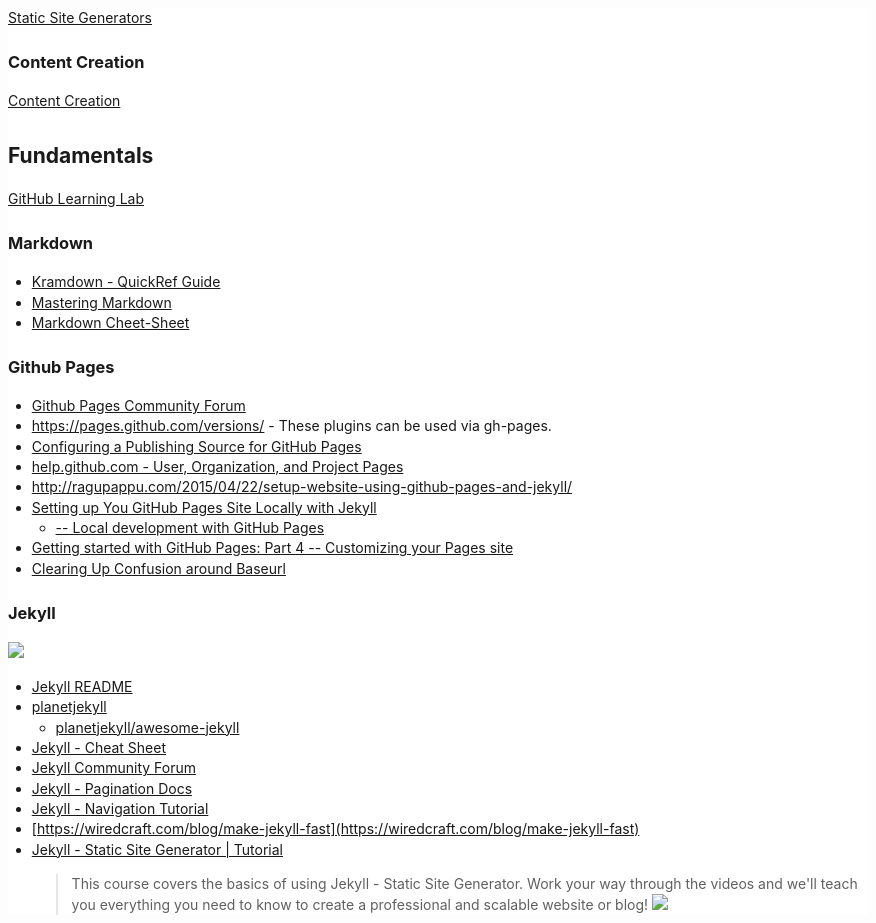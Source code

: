 <a href="https://infominer.id/web-work/static-site-generators/" class="btn btn-success">Static Site Generators</a>

### Content Creation

<a href="https://infominer.id/web-work/content-creation/" class="btn btn-primary">Content Creation</a>

## Fundamentals

<a href="https://lab.github.com/" class="btn btn-info">GitHub Learning Lab</a>

### Markdown

* [Kramdown - QuickRef Guide](https://kramdown.gettalong.org/quickref.html)
* <a href="https://guides.github.com/features/mastering-markdown/" target="_blank">Mastering Markdown</a>
* <a href="https://github.com/adam-p/markdown-here/wiki/Markdown-Cheatsheet" target="_blank">Markdown Cheet-Sheet</a>

### Github Pages

* [Github Pages Community Forum](https://github.community/t5/GitHub-Pages/bd-p/pages)
* <a href="https://pages.github.com/versions/" target="_blank">https://pages.github.com/versions/</a> - These plugins can be used via gh-pages.
* [Configuring a Publishing Source for GitHub Pages](https://help.github.com/en/articles/configuring-a-publishing-source-for-github-pages)
* [help.github.com - User, Organization, and Project Pages](https://help.github.com/en/articles/user-organization-and-project-pages)
* <a href="http://ragupappu.com/2015/04/22/setup-website-using-github-pages-and-jekyll/" target="_blank">http://ragupappu.com/2015/04/22/setup-website-using-github-pages-and-jekyll/</a>
* <a href="https://help.github.com/en/articles/setting-up-your-github-pages-site-locally-with-jekyll" target="_blank">Setting up You GitHub Pages Site Locally with Jekyll</a>
  * <a href="https://github.community/t5/Support-Protips/Getting-started-with-GitHub-Pages-Part-3-Local-development-with/ba-p/2292" target="_blank">-- Local development with GitHub Pages</a>
* <a href="https://github.community/t5/Support-Protips/Getting-started-with-GitHub-Pages-Part-4-Customizing-your-Pages/ba-p/4058" target="_blank">Getting started with GitHub Pages: Part 4 -- Customizing your Pages site</a>
* [Clearing Up Confusion around Baseurl](https://byparker.com/blog/2014/clearing-up-confusion-around-baseurl/)


### Jekyll

![](https://infominer.id/web-work/images/gh-jekyll.png)

* <a href="https://github.com/jekyll/jekyll/blob/master/README.markdown" target="_blank">Jekyll README</a>
* <a href="https://github.com/planetjekyll" target="_blank">planetjekyll</a>
  * <a href="https://github.com/planetjekyll/awesome-jekyll" target="_blank">planetjekyll/awesome-jekyll</a>
* <a href="https://devhints.io/jekyll" target="_blank">Jekyll - Cheat Sheet</a>
* [Jekyll Community Forum](http://talk.jekyllrb.com/)
* <a href="https://jekyllrb.com/docs/pagination/" target="_blank">Jekyll - Pagination Docs</a>
* <a href="https://jekyllrb.com/tutorials/navigation/" target="_blank">Jekyll - Navigation Tutorial</a>
* [https://wiredcraft.com/blog/make-jekyll-fast](https://wiredcraft.com/blog/make-jekyll-fast)
* [Jekyll - Static Site Generator | Tutorial](https://www.youtube.com/playlist?list=PLLAZ4kZ9dFpOPV5C5Ay0pHaa0RJFhcmcB)
  > This course covers the basics of using Jekyll - Static Site Generator. Work your way through the videos and we'll teach you everything you need to know to create a professional and scalable website or blog!
  [![](https://i.imgur.com/IoU70pW.png)](https://www.youtube.com/playlist?list=PLLAZ4kZ9dFpOPV5C5Ay0pHaa0RJFhcmcB)